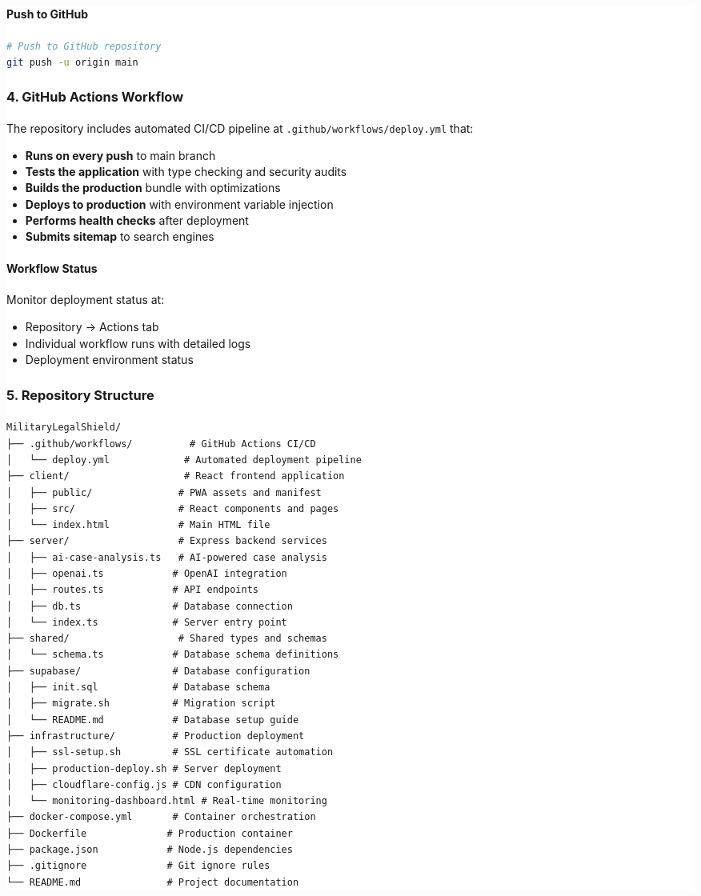 #### Push to GitHub
```bash
# Push to GitHub repository
git push -u origin main
```

### 4. GitHub Actions Workflow

The repository includes automated CI/CD pipeline at `.github/workflows/deploy.yml` that:

- **Runs on every push** to main branch
- **Tests the application** with type checking and security audits
- **Builds the production** bundle with optimizations
- **Deploys to production** with environment variable injection
- **Performs health checks** after deployment
- **Submits sitemap** to search engines

#### Workflow Status
Monitor deployment status at:
- Repository → Actions tab
- Individual workflow runs with detailed logs
- Deployment environment status

### 5. Repository Structure

```
MilitaryLegalShield/
├── .github/workflows/          # GitHub Actions CI/CD
│   └── deploy.yml             # Automated deployment pipeline
├── client/                    # React frontend application
│   ├── public/               # PWA assets and manifest
│   ├── src/                  # React components and pages
│   └── index.html            # Main HTML file
├── server/                   # Express backend services
│   ├── ai-case-analysis.ts   # AI-powered case analysis
│   ├── openai.ts            # OpenAI integration
│   ├── routes.ts            # API endpoints
│   ├── db.ts                # Database connection
│   └── index.ts             # Server entry point
├── shared/                   # Shared types and schemas
│   └── schema.ts            # Database schema definitions
├── supabase/                # Database configuration
│   ├── init.sql             # Database schema
│   ├── migrate.sh           # Migration script
│   └── README.md            # Database setup guide
├── infrastructure/          # Production deployment
│   ├── ssl-setup.sh         # SSL certificate automation
│   ├── production-deploy.sh # Server deployment
│   ├── cloudflare-config.js # CDN configuration
│   └── monitoring-dashboard.html # Real-time monitoring
├── docker-compose.yml       # Container orchestration
├── Dockerfile              # Production container
├── package.json            # Node.js dependencies
├── .gitignore              # Git ignore rules
└── README.md               # Project documentation
```

